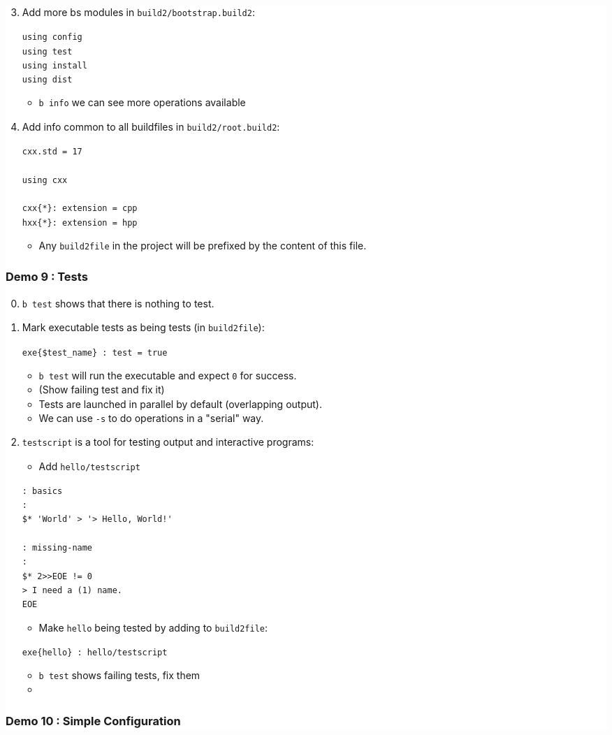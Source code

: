 3. Add more bs modules in `build2/bootstrap.build2`:
    ```
    using config
    using test
    using install
    using dist
    ```
    - `b info` we can see more operations available

4. Add info common to all buildfiles in `build2/root.build2`:
    ```
    cxx.std = 17

    using cxx

    cxx{*}: extension = cpp
    hxx{*}: extension = hpp
    ```
    - Any `build2file` in the project will be prefixed by the content of this file.

### Demo 9 : Tests

0. `b test` shows that there is nothing to test.

1. Mark executable tests as being tests (in `build2file`):
    ```
    exe{$test_name} : test = true
    ```
    - `b test` will run the executable and expect `0` for success.
    - (Show failing test and fix it)
    - Tests are launched in parallel by default (overlapping output).
    - We can use `-s` to do operations in a "serial" way.

2. `testscript` is a tool for testing output and interactive programs:
    - Add `hello/testscript`
    ```
    : basics
    :
    $* 'World' > '> Hello, World!'

    : missing-name
    :
    $* 2>>EOE != 0
    > I need a (1) name.
    EOE
    ```
    - Make `hello` being tested by adding to `build2file`:
    ```
    exe{hello} : hello/testscript
    ```
    - `b test` shows failing tests, fix them
    -

### Demo 10 : Simple Configuration
